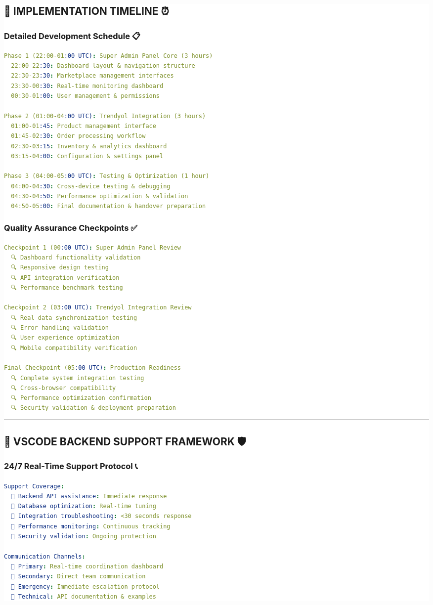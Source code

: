 
## 📅 **IMPLEMENTATION TIMELINE** ⏰

### **Detailed Development Schedule** 📋
```yaml
Phase 1 (22:00-01:00 UTC): Super Admin Panel Core (3 hours)
  22:00-22:30: Dashboard layout & navigation structure
  22:30-23:30: Marketplace management interfaces
  23:30-00:30: Real-time monitoring dashboard
  00:30-01:00: User management & permissions

Phase 2 (01:00-04:00 UTC): Trendyol Integration (3 hours)
  01:00-01:45: Product management interface
  01:45-02:30: Order processing workflow
  02:30-03:15: Inventory & analytics dashboard
  03:15-04:00: Configuration & settings panel

Phase 3 (04:00-05:00 UTC): Testing & Optimization (1 hour)
  04:00-04:30: Cross-device testing & debugging
  04:30-04:50: Performance optimization & validation
  04:50-05:00: Final documentation & handover preparation
```

### **Quality Assurance Checkpoints** ✅
```yaml
Checkpoint 1 (00:00 UTC): Super Admin Panel Review
  🔍 Dashboard functionality validation
  🔍 Responsive design testing
  🔍 API integration verification
  🔍 Performance benchmark testing

Checkpoint 2 (03:00 UTC): Trendyol Integration Review
  🔍 Real data synchronization testing
  🔍 Error handling validation
  🔍 User experience optimization
  🔍 Mobile compatibility verification

Final Checkpoint (05:00 UTC): Production Readiness
  🔍 Complete system integration testing
  🔍 Cross-browser compatibility
  🔍 Performance optimization confirmation
  🔍 Security validation & deployment preparation
```

---

## 🤝 **VSCODE BACKEND SUPPORT FRAMEWORK** 🛡️

### **24/7 Real-Time Support Protocol** 📞
```yaml
Support Coverage:
  🔧 Backend API assistance: Immediate response
  🔧 Database optimization: Real-time tuning
  🔧 Integration troubleshooting: <30 seconds response
  🔧 Performance monitoring: Continuous tracking
  🔧 Security validation: Ongoing protection

Communication Channels:
  💬 Primary: Real-time coordination dashboard
  💬 Secondary: Direct team communication
  💬 Emergency: Immediate escalation protocol
  💬 Technical: API documentation & examples

```